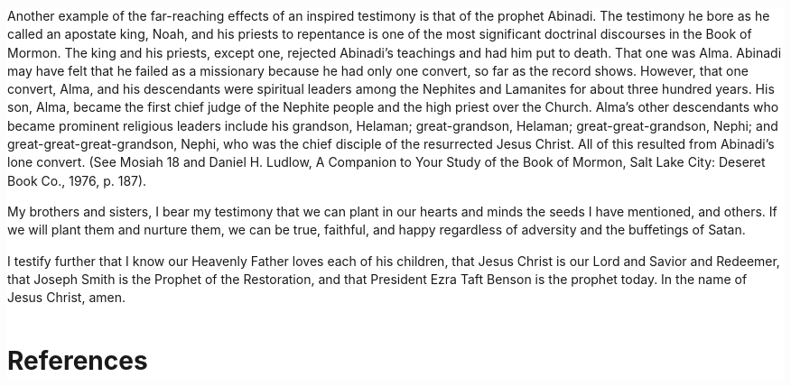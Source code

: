 Another example of the far-reaching effects of an inspired testimony is that of the prophet Abinadi. The testimony he bore as he called an apostate king, Noah, and his priests to repentance is one of the most significant doctrinal discourses in the Book of Mormon. The king and his priests, except one, rejected Abinadi’s teachings and had him put to death. That one was Alma. Abinadi may have felt that he failed as a missionary because he had only one convert, so far as the record shows. However, that one convert, Alma, and his descendants were spiritual leaders among the Nephites and Lamanites for about three hundred years. His son, Alma, became the first chief judge of the Nephite people and the high priest over the Church. Alma’s other descendants who became prominent religious leaders include his grandson, Helaman; great-grandson, Helaman; great-great-grandson, Nephi; and great-great-great-grandson, Nephi, who was the chief disciple of the resurrected Jesus Christ. All of this resulted from Abinadi’s lone convert. (See Mosiah 18 and Daniel H. Ludlow, A Companion to Your Study of the Book of Mormon, Salt Lake City: Deseret Book Co., 1976, p. 187).

My brothers and sisters, I bear my testimony that we can plant in our hearts and minds the seeds I have mentioned, and others. If we will plant them and nurture them, we can be true, faithful, and happy regardless of adversity and the buffetings of Satan.

I testify further that I know our Heavenly Father loves each of his children, that Jesus Christ is our Lord and Savior and Redeemer, that Joseph Smith is the Prophet of the Restoration, and that President Ezra Taft Benson is the prophet today. In the name of Jesus Christ, amen.

# References
